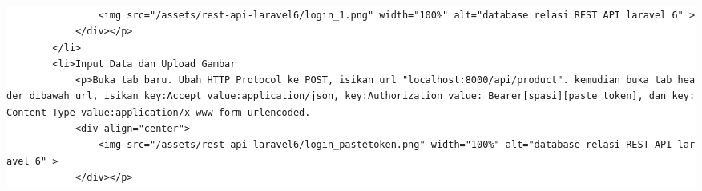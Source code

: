                     <img src="/assets/rest-api-laravel6/login_1.png" width="100%" alt="database relasi REST API laravel 6" >
                </div></p>
            </li>
            <li>Input Data dan Upload Gambar
                <p>Buka tab baru. Ubah HTTP Protocol ke POST, isikan url "localhost:8000/api/product". kemudian buka tab header dibawah url, isikan key:Accept value:application/json, key:Authorization value: Bearer[spasi][paste token], dan key: Content-Type value:application/x-www-form-urlencoded.
                <div align="center">
                    <img src="/assets/rest-api-laravel6/login_pastetoken.png" width="100%" alt="database relasi REST API laravel 6" >
                </div></p> 